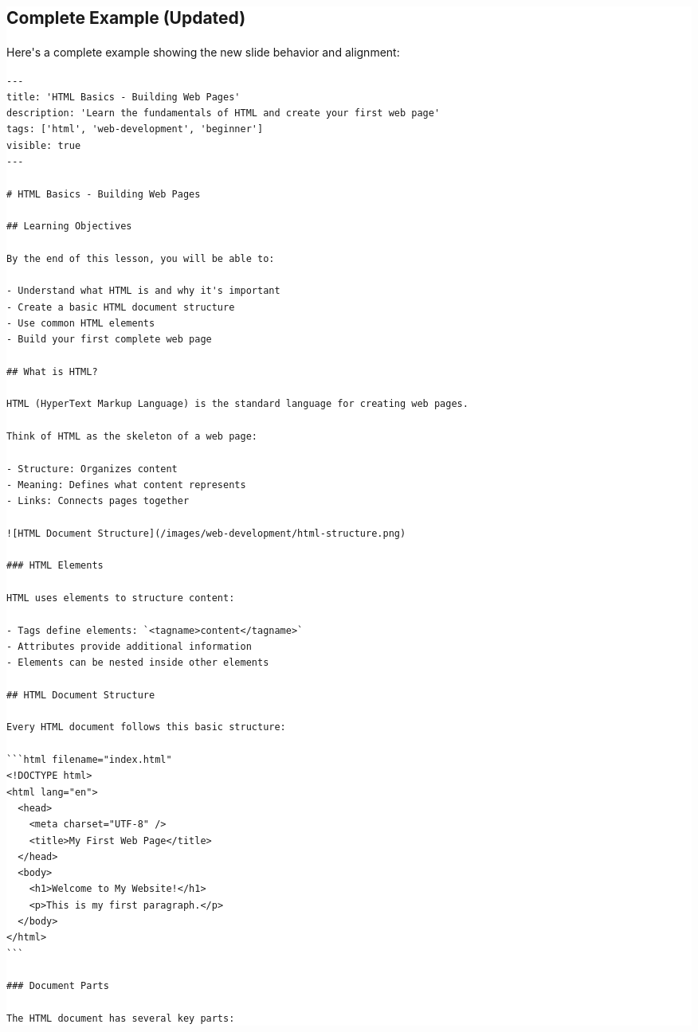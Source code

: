 ## Complete Example (Updated)

Here's a complete example showing the new slide behavior and alignment:

````mdx
---
title: 'HTML Basics - Building Web Pages'
description: 'Learn the fundamentals of HTML and create your first web page'
tags: ['html', 'web-development', 'beginner']
visible: true
---

# HTML Basics - Building Web Pages

## Learning Objectives

By the end of this lesson, you will be able to:

- Understand what HTML is and why it's important
- Create a basic HTML document structure
- Use common HTML elements
- Build your first complete web page

## What is HTML?

HTML (HyperText Markup Language) is the standard language for creating web pages.

Think of HTML as the skeleton of a web page:

- Structure: Organizes content
- Meaning: Defines what content represents
- Links: Connects pages together

![HTML Document Structure](/images/web-development/html-structure.png)

### HTML Elements

HTML uses elements to structure content:

- Tags define elements: `<tagname>content</tagname>`
- Attributes provide additional information
- Elements can be nested inside other elements

## HTML Document Structure

Every HTML document follows this basic structure:

```html filename="index.html"
<!DOCTYPE html>
<html lang="en">
  <head>
    <meta charset="UTF-8" />
    <title>My First Web Page</title>
  </head>
  <body>
    <h1>Welcome to My Website!</h1>
    <p>This is my first paragraph.</p>
  </body>
</html>
```

### Document Parts

The HTML document has several key parts:
````